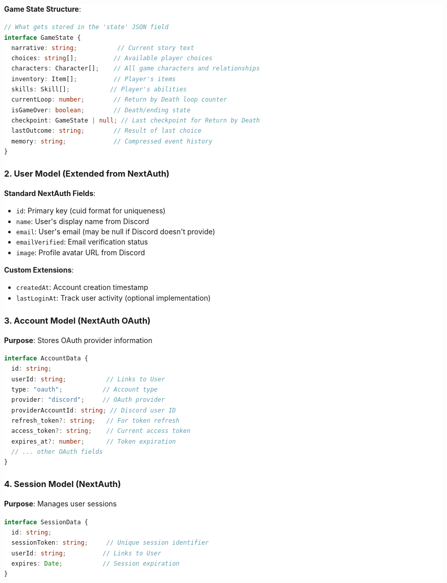 **Game State Structure**:
```typescript
// What gets stored in the 'state' JSON field
interface GameState {
  narrative: string;           // Current story text
  choices: string[];          // Available player choices
  characters: Character[];    // All game characters and relationships
  inventory: Item[];          // Player's items
  skills: Skill[];           // Player's abilities
  currentLoop: number;        // Return by Death loop counter
  isGameOver: boolean;        // Death/ending state
  checkpoint: GameState | null; // Last checkpoint for Return by Death
  lastOutcome: string;        // Result of last choice
  memory: string;             // Compressed event history
}
```

### 2. User Model (Extended from NextAuth)

**Standard NextAuth Fields**:
- `id`: Primary key (cuid format for uniqueness)
- `name`: User's display name from Discord
- `email`: User's email (may be null if Discord doesn't provide)
- `emailVerified`: Email verification status
- `image`: Profile avatar URL from Discord

**Custom Extensions**:
- `createdAt`: Account creation timestamp
- `lastLoginAt`: Track user activity (optional implementation)

### 3. Account Model (NextAuth OAuth)

**Purpose**: Stores OAuth provider information

```typescript
interface AccountData {
  id: string;
  userId: string;           // Links to User
  type: "oauth";           // Account type
  provider: "discord";     // OAuth provider
  providerAccountId: string; // Discord user ID
  refresh_token?: string;   // For token refresh
  access_token?: string;    // Current access token
  expires_at?: number;      // Token expiration
  // ... other OAuth fields
}
```

### 4. Session Model (NextAuth)

**Purpose**: Manages user sessions

```typescript
interface SessionData {
  id: string;
  sessionToken: string;     // Unique session identifier
  userId: string;          // Links to User
  expires: Date;           // Session expiration
}
```

